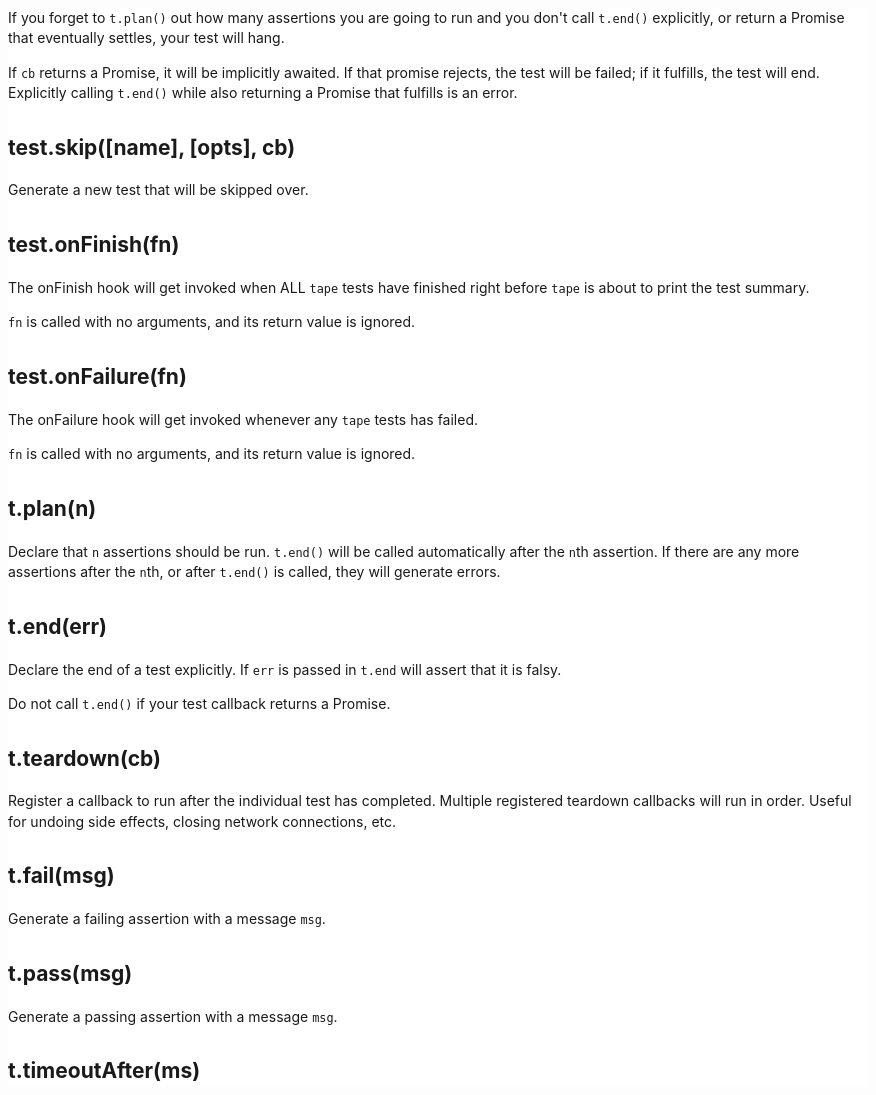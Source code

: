 If you forget to `t.plan()` out how many assertions you are going to run and you don't call `t.end()` explicitly, or return a Promise that eventually settles, your test will hang.

If `cb` returns a Promise, it will be implicitly awaited. If that promise rejects, the test will be failed; if it fulfills, the test will end. Explicitly calling `t.end()` while also returning a Promise that fulfills is an error.

## test.skip([name], [opts], cb)

Generate a new test that will be skipped over.

## test.onFinish(fn)

The onFinish hook will get invoked when ALL `tape` tests have finished right before `tape` is about to print the test summary.

`fn` is called with no arguments, and its return value is ignored.

## test.onFailure(fn)

The onFailure hook will get invoked whenever any `tape` tests has failed.

`fn` is called with no arguments, and its return value is ignored.

## t.plan(n)

Declare that `n` assertions should be run. `t.end()` will be called automatically after the `n`th assertion.
If there are any more assertions after the `n`th, or after `t.end()` is called, they will generate errors.

## t.end(err)

Declare the end of a test explicitly. If `err` is passed in `t.end` will assert that it is falsy.

Do not call `t.end()` if your test callback returns a Promise.

## t.teardown(cb)

Register a callback to run after the individual test has completed. Multiple registered teardown callbacks will run in order. Useful for undoing side effects, closing network connections, etc.

## t.fail(msg)

Generate a failing assertion with a message `msg`.

## t.pass(msg)

Generate a passing assertion with a message `msg`.

## t.timeoutAfter(ms)


[package-url]: https://npmjs.org/package/fresh-tape
[npm-version-svg]: https://versionbadg.es/martinheidegger/fresh-tape.svg
[deps-svg]: https://david-dm.org/martinheidegger/fresh-tape.svg
[deps-url]: https://david-dm.org/martinheidegger/fresh-tape
[dev-deps-svg]: https://david-dm.org/martinheidegger/fresh-tape/dev-status.svg
[dev-deps-url]: https://david-dm.org/martinheidegger/fresh-tape#info=devDependencies
[npm-badge-png]: https://nodei.co/npm/fresh-tape.png?downloads=true&stars=true
[license-image]: https://img.shields.io/npm/l/fresh-tape.svg
[license-url]: LICENSE
[downloads-image]: https://img.shields.io/npm/dm/fresh-tape.svg
[downloads-url]: https://npm-stat.com/charts.html?package=tape
[codecov-image]: https://codecov.io/gh/martinheidegger/fresh-tape/branch/master/graphs/badge.svg
[codecov-url]: https://app.codecov.io/gh/martinheidegger/fresh-tape/
[actions-image]: https://img.shields.io/endpoint?url=https://github-actions-badge-u3jn4tfpocch.runkit.sh/martinheidegger/fresh-tape
[actions-url]: https://github.com/martinheidegger/fresh-tape/actions